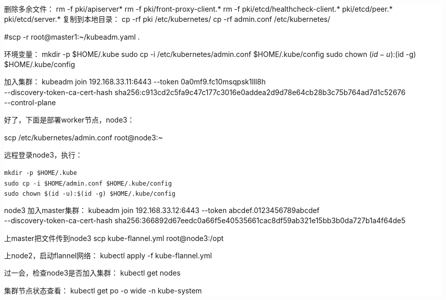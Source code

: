 删除多余文件：
rm -f pki/apiserver*
rm -f pki/front-proxy-client.*
rm -f pki/etcd/healthcheck-client.* pki/etcd/peer.* pki/etcd/server.*
复制到本地目录：
cp -rf pki /etc/kubernetes/
cp -rf admin.conf /etc/kubernetes/

#scp -r root@master1:~/kubeadm.yaml .

环境变量：
  mkdir -p $HOME/.kube
  sudo cp -i /etc/kubernetes/admin.conf $HOME/.kube/config
  sudo chown $(id -u):$(id -g) $HOME/.kube/config

加入集群：
  kubeadm join 192.168.33.11:6443 --token 0a0mf9.fc10msqpsk1lll8h \
    --discovery-token-ca-cert-hash sha256:c913cd2c5fa9c47c177c3016e0addea2d9d78e64cb28b3c75b764ad7d1c52676 \
    --control-plane










好了，下面是部署worker节点，node3：

scp /etc/kubernetes/admin.conf root@node3:~

远程登录node3，执行：
```
mkdir -p $HOME/.kube
sudo cp -i $HOME/admin.conf $HOME/.kube/config
sudo chown $(id -u):$(id -g) $HOME/.kube/config
```

node3 加入master集群：
kubeadm join 192.168.33.12:6443 --token abcdef.0123456789abcdef \
    --discovery-token-ca-cert-hash sha256:366892d67eedc0a66f5e40535661cac8df59ab321e15bb3b0da727b1a4f64de5


上master把文件传到node3
scp kube-flannel.yml root@node3:/opt

上node2，启动flannel网络：
kubectl apply -f kube-flannel.yml

过一会，检查node3是否加入集群：
kubectl get nodes

集群节点状态查看：
kubectl get po -o wide -n kube-system 




